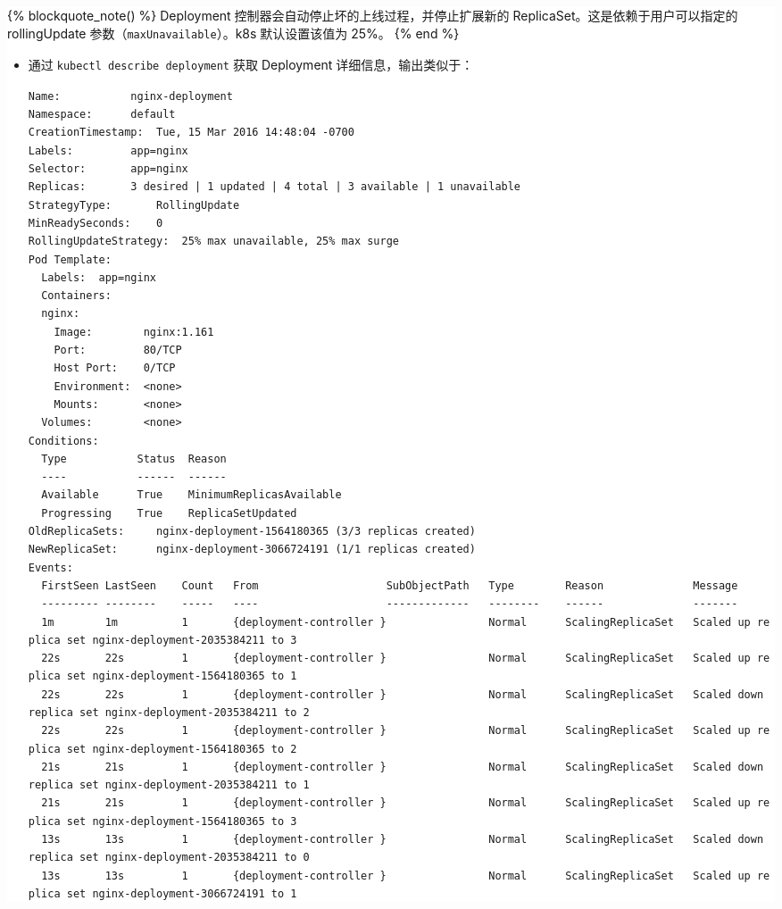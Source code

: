   {% blockquote_note() %}
  Deployment 控制器会自动停止坏的上线过程，并停止扩展新的 ReplicaSet。这是依赖于用户可以指定的 rollingUpdate 参数（`maxUnavailable`）。k8s 默认设置该值为 25%。
  {% end %}

- 通过 `kubectl describe deployment` 获取 Deployment 详细信息，输出类似于：

  ```txt
  Name:           nginx-deployment
  Namespace:      default
  CreationTimestamp:  Tue, 15 Mar 2016 14:48:04 -0700
  Labels:         app=nginx
  Selector:       app=nginx
  Replicas:       3 desired | 1 updated | 4 total | 3 available | 1 unavailable
  StrategyType:       RollingUpdate
  MinReadySeconds:    0
  RollingUpdateStrategy:  25% max unavailable, 25% max surge
  Pod Template:
    Labels:  app=nginx
    Containers:
    nginx:
      Image:        nginx:1.161
      Port:         80/TCP
      Host Port:    0/TCP
      Environment:  <none>
      Mounts:       <none>
    Volumes:        <none>
  Conditions:
    Type           Status  Reason
    ----           ------  ------
    Available      True    MinimumReplicasAvailable
    Progressing    True    ReplicaSetUpdated
  OldReplicaSets:     nginx-deployment-1564180365 (3/3 replicas created)
  NewReplicaSet:      nginx-deployment-3066724191 (1/1 replicas created)
  Events:
    FirstSeen LastSeen    Count   From                    SubObjectPath   Type        Reason              Message
    --------- --------    -----   ----                    -------------   --------    ------              -------
    1m        1m          1       {deployment-controller }                Normal      ScalingReplicaSet   Scaled up replica set nginx-deployment-2035384211 to 3
    22s       22s         1       {deployment-controller }                Normal      ScalingReplicaSet   Scaled up replica set nginx-deployment-1564180365 to 1
    22s       22s         1       {deployment-controller }                Normal      ScalingReplicaSet   Scaled down replica set nginx-deployment-2035384211 to 2
    22s       22s         1       {deployment-controller }                Normal      ScalingReplicaSet   Scaled up replica set nginx-deployment-1564180365 to 2
    21s       21s         1       {deployment-controller }                Normal      ScalingReplicaSet   Scaled down replica set nginx-deployment-2035384211 to 1
    21s       21s         1       {deployment-controller }                Normal      ScalingReplicaSet   Scaled up replica set nginx-deployment-1564180365 to 3
    13s       13s         1       {deployment-controller }                Normal      ScalingReplicaSet   Scaled down replica set nginx-deployment-2035384211 to 0
    13s       13s         1       {deployment-controller }                Normal      ScalingReplicaSet   Scaled up replica set nginx-deployment-3066724191 to 1
  ```

